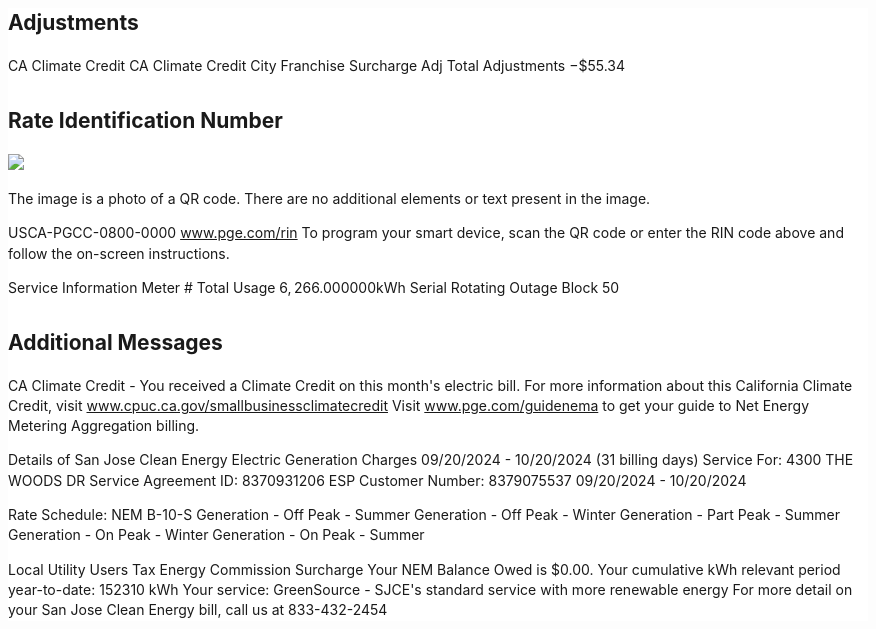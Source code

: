 ## Adjustments

CA Climate Credit
CA Climate Credit City Franchise Surcharge Adj
Total Adjustments
$-\$ 55.34$

## Rate Identification Number

![](images/img-19.jpeg)

The image is a photo of a QR code. There are no additional elements or text present in the image.

USCA-PGCC-0800-0000
www.pge.com/rin
To program your smart device, scan the QR code or enter the RIN code above and follow the on-screen instructions.

Service Information
Meter \#
Total Usage
$6,266.000000 \mathrm{kWh}$
Serial
Rotating Outage Block
50

## Additional Messages

CA Climate Credit -
You received a Climate Credit on this month's electric bill. For more information about this California Climate Credit, visit
www.cpuc.ca.gov/smallbusinessclimatecredit
Visit www.pge.com/guidenema to get your guide to Net Energy Metering Aggregation billing.

Details of San Jose Clean Energy Electric Generation Charges
09/20/2024 - 10/20/2024 (31 billing days)
Service For: 4300 THE WOODS DR
Service Agreement ID: 8370931206 ESP Customer Number: 8379075537
09/20/2024 - 10/20/2024

Rate Schedule: NEM B-10-S
Generation - Off Peak - Summer
Generation - Off Peak - Winter
Generation - Part Peak - Summer
Generation - On Peak - Winter
Generation - On Peak - Summer

Local Utility Users Tax
Energy Commission Surcharge
Your NEM Balance Owed is $\$ 0.00$.
Your cumulative kWh relevant period year-to-date: 152310 kWh
Your service: GreenSource - SJCE's standard service with more renewable energy
For more detail on your San Jose Clean Energy bill, call us at 833-432-2454
